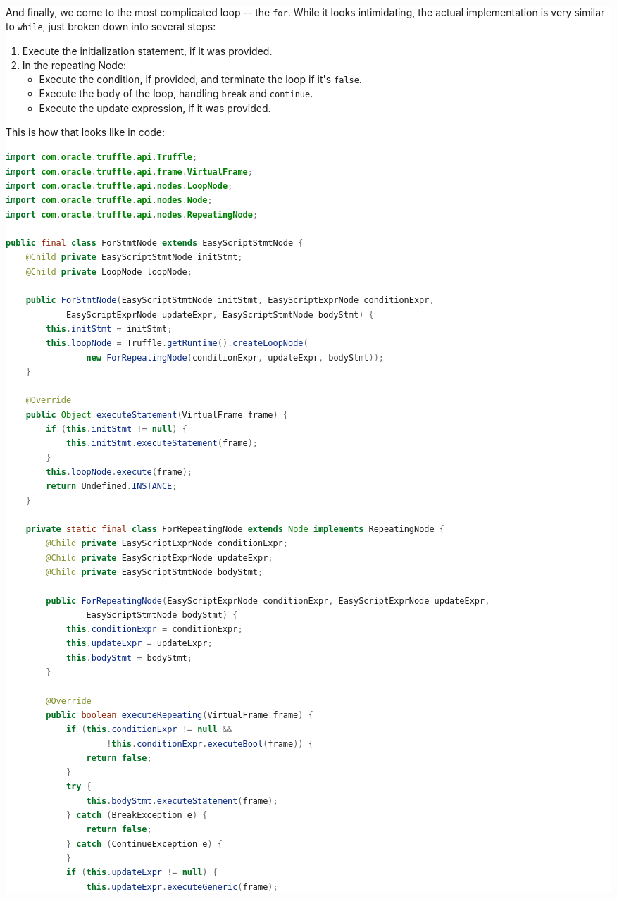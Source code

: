 And finally, we come to the most complicated loop -- the `for`.
While it looks intimidating, the actual implementation is very similar to `while`,
just broken down into several steps:

1. Execute the initialization statement, if it was provided.
2. In the repeating Node:
    - Execute the condition, if provided, and terminate the loop if it's `false`.
    - Execute the body of the loop, handling `break` and `continue`.
    - Execute the update expression, if it was provided.

This is how that looks like in code:

```java
import com.oracle.truffle.api.Truffle;
import com.oracle.truffle.api.frame.VirtualFrame;
import com.oracle.truffle.api.nodes.LoopNode;
import com.oracle.truffle.api.nodes.Node;
import com.oracle.truffle.api.nodes.RepeatingNode;

public final class ForStmtNode extends EasyScriptStmtNode {
    @Child private EasyScriptStmtNode initStmt;
    @Child private LoopNode loopNode;

    public ForStmtNode(EasyScriptStmtNode initStmt, EasyScriptExprNode conditionExpr,
            EasyScriptExprNode updateExpr, EasyScriptStmtNode bodyStmt) {
        this.initStmt = initStmt;
        this.loopNode = Truffle.getRuntime().createLoopNode(
                new ForRepeatingNode(conditionExpr, updateExpr, bodyStmt));
    }

    @Override
    public Object executeStatement(VirtualFrame frame) {
        if (this.initStmt != null) {
            this.initStmt.executeStatement(frame);
        }
        this.loopNode.execute(frame);
        return Undefined.INSTANCE;
    }

    private static final class ForRepeatingNode extends Node implements RepeatingNode {
        @Child private EasyScriptExprNode conditionExpr;
        @Child private EasyScriptExprNode updateExpr;
        @Child private EasyScriptStmtNode bodyStmt;

        public ForRepeatingNode(EasyScriptExprNode conditionExpr, EasyScriptExprNode updateExpr,
                EasyScriptStmtNode bodyStmt) {
            this.conditionExpr = conditionExpr;
            this.updateExpr = updateExpr;
            this.bodyStmt = bodyStmt;
        }

        @Override
        public boolean executeRepeating(VirtualFrame frame) {
            if (this.conditionExpr != null &&
                    !this.conditionExpr.executeBool(frame)) {
                return false;
            }
            try {
                this.bodyStmt.executeStatement(frame);
            } catch (BreakException e) {
                return false;
            } catch (ContinueException e) {
            }
            if (this.updateExpr != null) {
                this.updateExpr.executeGeneric(frame);
```
